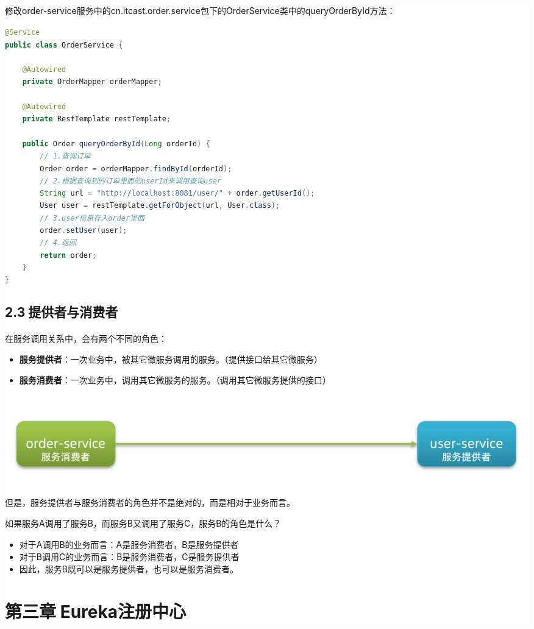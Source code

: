    修改order-service服务中的cn.itcast.order.service包下的OrderService类中的queryOrderById方法：
   
   ```java
   @Service
   public class OrderService {
   
       @Autowired
       private OrderMapper orderMapper;
   
       @Autowired
       private RestTemplate restTemplate;
   
       public Order queryOrderById(Long orderId) {
           // 1.查询订单
           Order order = orderMapper.findById(orderId);
           // 2.根据查询到的订单里面的userId来调用查询user
           String url = "http://localhost:8081/user/" + order.getUserId();
           User user = restTemplate.getForObject(url, User.class);
           // 3.user信息存入order里面
           order.setUser(user);
           // 4.返回
           return order;
       }
   }
   ```

## 2.3 提供者与消费者

在服务调用关系中，会有两个不同的角色：

- **服务提供者**：一次业务中，被其它微服务调用的服务。（提供接口给其它微服务）

- **服务消费者**：一次业务中，调用其它微服务的服务。（调用其它微服务提供的接口）

![image-20210713214404481](..\图片\4-1【微服务、Eureka、Ribbon、Nacos】/image-20210713214404481.png)

但是，服务提供者与服务消费者的角色并不是绝对的，而是相对于业务而言。

如果服务A调用了服务B，而服务B又调用了服务C，服务B的角色是什么？

- 对于A调用B的业务而言：A是服务消费者，B是服务提供者
- 对于B调用C的业务而言：B是服务消费者，C是服务提供者
- 因此，服务B既可以是服务提供者，也可以是服务消费者。

# 第三章 Eureka注册中心
